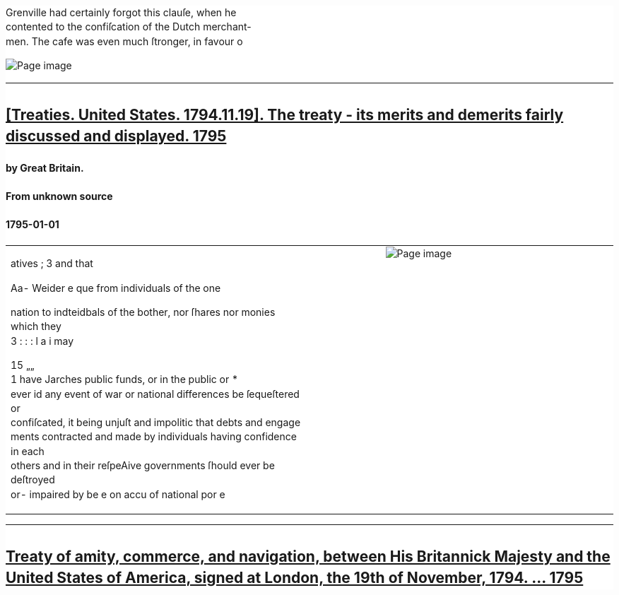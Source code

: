 Grenville had certainly forgot this clauſe, when he  
contented to the confiſcation of the Dutch merchant-  
men. The cafe was even much ſtronger, in favour o
</td><td style="width: 50%; max-height: 75%; margin: auto; display: block;">
<img alt="Page image" src="https://iiif.archive.org/image/iiif/2/bim_eighteenth-century_the-political-progress-o_callender-james-thomson_1795_0%2Fbim_eighteenth-century_the-political-progress-o_callender-james-thomson_1795_0_jp2.zip%2Fbim_eighteenth-century_the-political-progress-o_callender-james-thomson_1795_0_jp2%2Fbim_eighteenth-century_the-political-progress-o_callender-james-thomson_1795_0_0081.jp2/pct:13.684437729333046,58.151622718052735,72.30736024174401,25.266227180527384/!600,600/0/default.jpg"/>
</td>
</tr></table>

---

## [[Treaties. United States. 1794.11.19]. The treaty - its merits and demerits fairly discussed and displayed.  1795](https://archive.org/details/bim_eighteenth-century_treaties-united-states_great-britain_1795/page/n11/mode/1up?view=theater)

#### by Great Britain.

#### From unknown source

#### 1795-01-01

<table style="width: 100%;"><tr><td style="width: 50%">

atives ; 3 and that  
  
  
Aa- Weider e que from individuals of the one  
  
nation to indteidbals of the bother, nor ſhares nor monies which they  
3 : : : l a i may  
  
15 „„  
1 have Jarches public funds, or in the public or *  
ever id any event of war or national differences be ſequeſtered or  
confiſcated, it being unjuſt and impolitic that debts and engage  
ments contracted and made by individuals having confidence in each  
others and in their reſpeAive governments ſhould ever be deſtroyed  
or- impaired by be e on accu of national por e
</td><td style="width: 50%; max-height: 75%; margin: auto; display: block;">
<img alt="Page image" src="https://iiif.archive.org/image/iiif/2/bim_eighteenth-century_treaties-united-states_great-britain_1795%2Fbim_eighteenth-century_treaties-united-states_great-britain_1795_jp2.zip%2Fbim_eighteenth-century_treaties-united-states_great-britain_1795_jp2%2Fbim_eighteenth-century_treaties-united-states_great-britain_1795_0011.jp2/pct:21.54836193447738,71.35910815939279,65.85413416536662,14.433111954459203/!600,600/0/default.jpg"/>
</td>
</tr></table>

---

## [Treaty of amity, commerce, and navigation, between His Britannick Majesty and the United States of America, signed at London, the 19th of November, 1794. ...  1795](https://archive.org/details/bim_eighteenth-century_treaty-of-amity-commerc_great-britain_1795/page/n24/mode/1up?view=theater)
